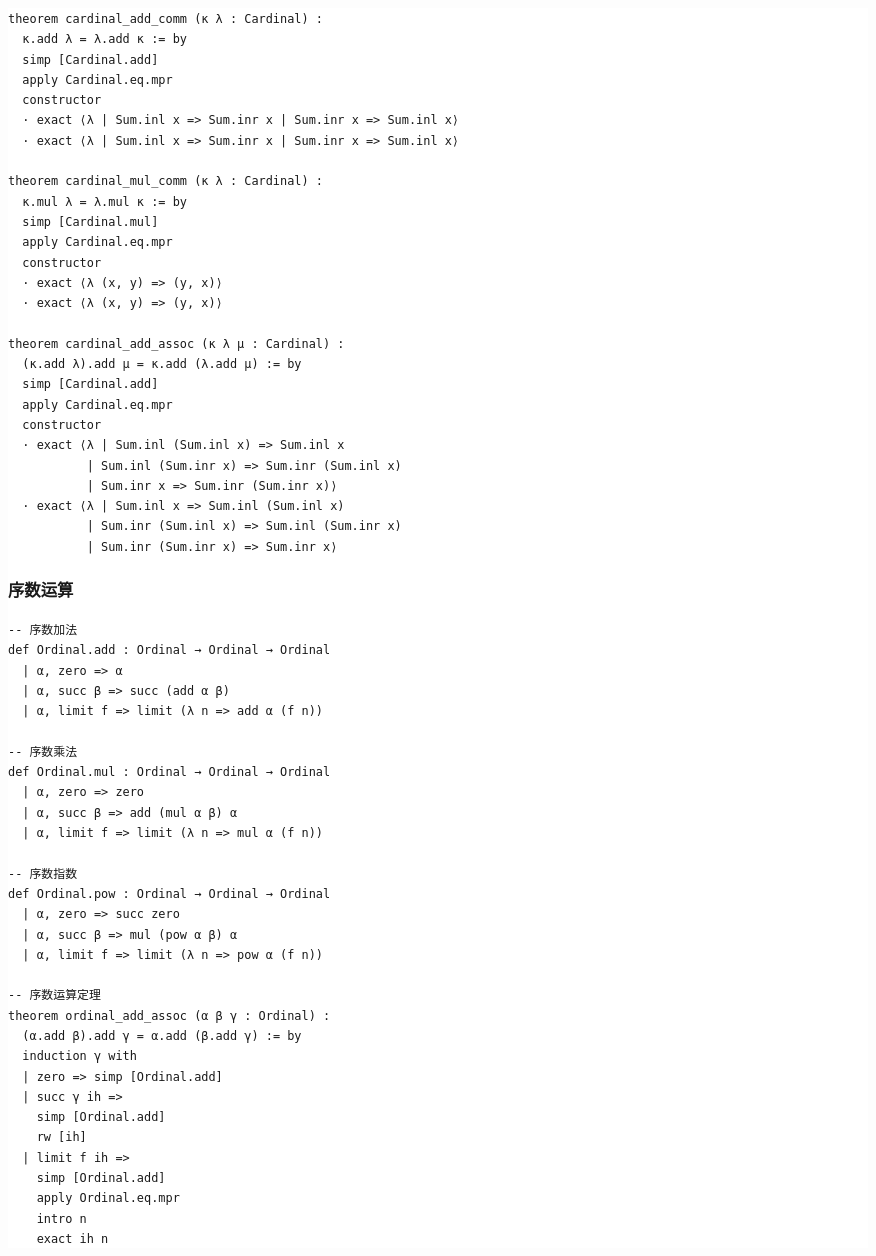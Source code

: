 ```lean
theorem cardinal_add_comm (κ λ : Cardinal) :
  κ.add λ = λ.add κ := by
  simp [Cardinal.add]
  apply Cardinal.eq.mpr
  constructor
  · exact ⟨λ | Sum.inl x => Sum.inr x | Sum.inr x => Sum.inl x⟩
  · exact ⟨λ | Sum.inl x => Sum.inr x | Sum.inr x => Sum.inl x⟩

theorem cardinal_mul_comm (κ λ : Cardinal) :
  κ.mul λ = λ.mul κ := by
  simp [Cardinal.mul]
  apply Cardinal.eq.mpr
  constructor
  · exact ⟨λ (x, y) => (y, x)⟩
  · exact ⟨λ (x, y) => (y, x)⟩

theorem cardinal_add_assoc (κ λ μ : Cardinal) :
  (κ.add λ).add μ = κ.add (λ.add μ) := by
  simp [Cardinal.add]
  apply Cardinal.eq.mpr
  constructor
  · exact ⟨λ | Sum.inl (Sum.inl x) => Sum.inl x
           | Sum.inl (Sum.inr x) => Sum.inr (Sum.inl x)
           | Sum.inr x => Sum.inr (Sum.inr x)⟩
  · exact ⟨λ | Sum.inl x => Sum.inl (Sum.inl x)
           | Sum.inr (Sum.inl x) => Sum.inl (Sum.inr x)
           | Sum.inr (Sum.inr x) => Sum.inr x⟩
```

### 序数运算

```lean
-- 序数加法
def Ordinal.add : Ordinal → Ordinal → Ordinal
  | α, zero => α
  | α, succ β => succ (add α β)
  | α, limit f => limit (λ n => add α (f n))

-- 序数乘法
def Ordinal.mul : Ordinal → Ordinal → Ordinal
  | α, zero => zero
  | α, succ β => add (mul α β) α
  | α, limit f => limit (λ n => mul α (f n))

-- 序数指数
def Ordinal.pow : Ordinal → Ordinal → Ordinal
  | α, zero => succ zero
  | α, succ β => mul (pow α β) α
  | α, limit f => limit (λ n => pow α (f n))

-- 序数运算定理
theorem ordinal_add_assoc (α β γ : Ordinal) :
  (α.add β).add γ = α.add (β.add γ) := by
  induction γ with
  | zero => simp [Ordinal.add]
  | succ γ ih => 
    simp [Ordinal.add]
    rw [ih]
  | limit f ih =>
    simp [Ordinal.add]
    apply Ordinal.eq.mpr
    intro n
    exact ih n
```